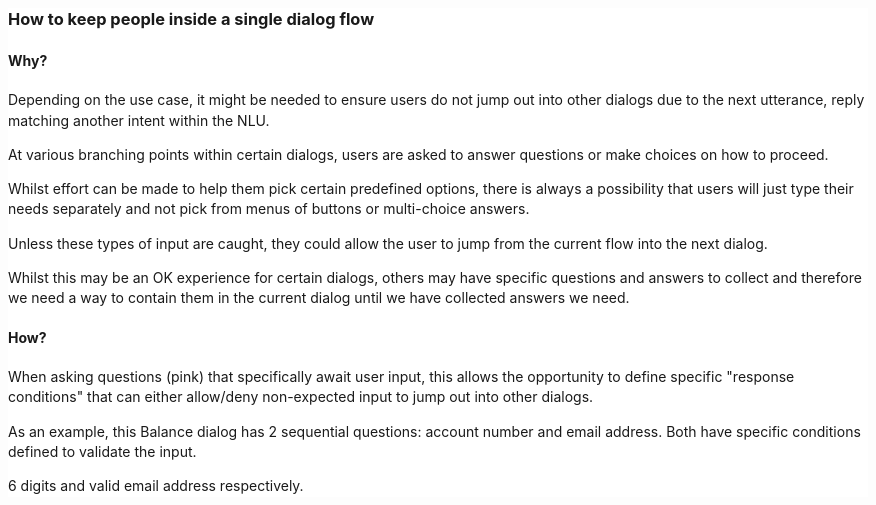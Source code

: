 ### How to keep people inside a single dialog flow

#### Why?

Depending on the use case, it might be needed to ensure users do not jump out into other dialogs due to the next utterance, reply matching another intent within the NLU.

At various branching points within certain dialogs, users are asked to answer questions or make choices on how to proceed.

Whilst effort can be made to help them pick certain predefined options, there is always a possibility that users will just type their needs separately and not pick from menus of buttons or multi-choice answers.

Unless these types of input are caught, they could allow the user to jump from the current flow into the next dialog. 

Whilst this may be an OK experience for certain dialogs, others may have specific questions and answers to collect and therefore we need a way to contain them in the current dialog until we have collected answers we need.

#### How?

When asking questions (pink) that specifically await user input, this allows the opportunity to define specific "response conditions" that can either allow/deny non-expected input to jump out into other dialogs.

As an example, this Balance dialog has 2 sequential questions: account number and email address. Both have specific conditions defined to validate the input.

6 digits and valid email address respectively.
